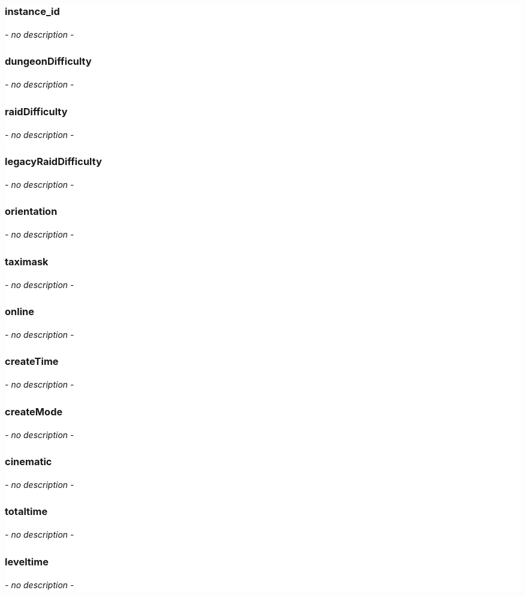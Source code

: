 ### instance_id
*- no description -*
&nbsp;

### dungeonDifficulty
*- no description -*
&nbsp;

### raidDifficulty
*- no description -*
&nbsp;

### legacyRaidDifficulty
*- no description -*
&nbsp;

### orientation
*- no description -*
&nbsp;

### taximask
*- no description -*
&nbsp;

### online
*- no description -*
&nbsp;

### createTime
*- no description -*
&nbsp;

### createMode
*- no description -*
&nbsp;

### cinematic
*- no description -*
&nbsp;

### totaltime
*- no description -*
&nbsp;

### leveltime
*- no description -*
&nbsp;

